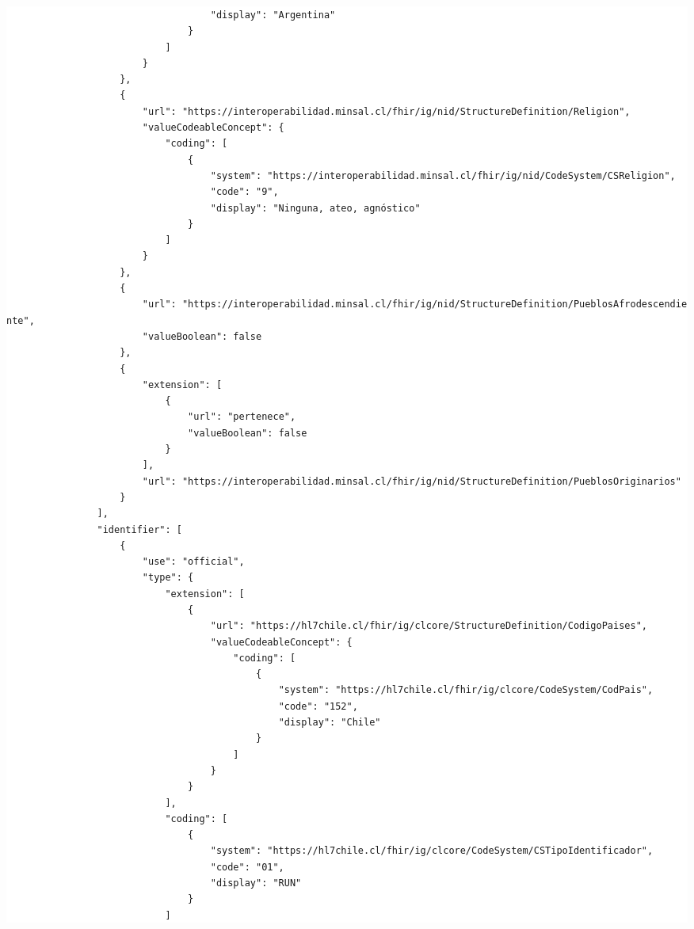```
                                    "display": "Argentina"
                                }
                            ]
                        }
                    },
                    {
                        "url": "https://interoperabilidad.minsal.cl/fhir/ig/nid/StructureDefinition/Religion",
                        "valueCodeableConcept": {
                            "coding": [
                                {
                                    "system": "https://interoperabilidad.minsal.cl/fhir/ig/nid/CodeSystem/CSReligion",
                                    "code": "9",
                                    "display": "Ninguna, ateo, agnóstico"
                                }
                            ]
                        }
                    },
                    {
                        "url": "https://interoperabilidad.minsal.cl/fhir/ig/nid/StructureDefinition/PueblosAfrodescendiente",
                        "valueBoolean": false
                    },
                    {
                        "extension": [
                            {
                                "url": "pertenece",
                                "valueBoolean": false
                            }
                        ],
                        "url": "https://interoperabilidad.minsal.cl/fhir/ig/nid/StructureDefinition/PueblosOriginarios"
                    }
                ],
                "identifier": [
                    {
                        "use": "official",
                        "type": {
                            "extension": [
                                {
                                    "url": "https://hl7chile.cl/fhir/ig/clcore/StructureDefinition/CodigoPaises",
                                    "valueCodeableConcept": {
                                        "coding": [
                                            {
                                                "system": "https://hl7chile.cl/fhir/ig/clcore/CodeSystem/CodPais",
                                                "code": "152",
                                                "display": "Chile"
                                            }
                                        ]
                                    }
                                }
                            ],
                            "coding": [
                                {
                                    "system": "https://hl7chile.cl/fhir/ig/clcore/CodeSystem/CSTipoIdentificador",
                                    "code": "01",
                                    "display": "RUN"
                                }
                            ]
```